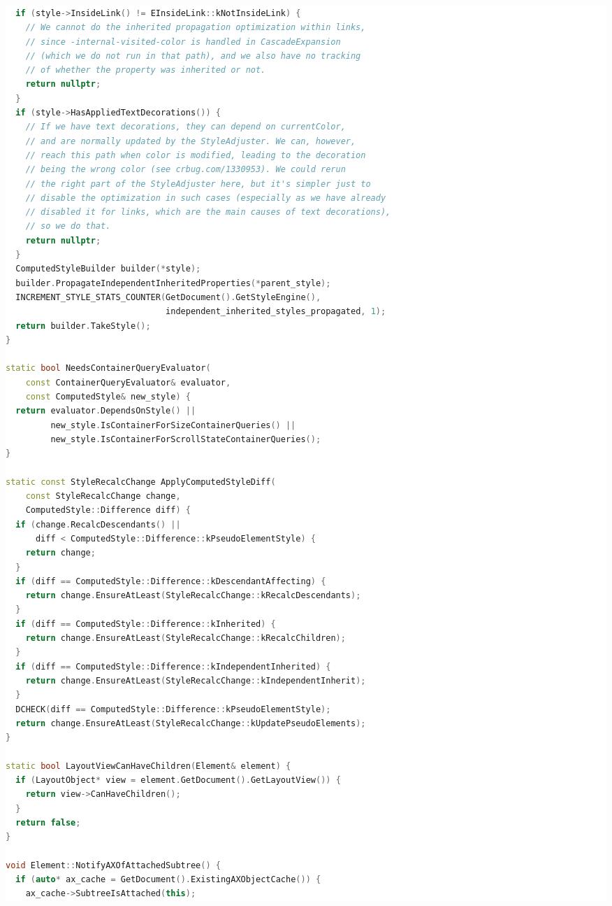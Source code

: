 ```cpp
  if (style->InsideLink() != EInsideLink::kNotInsideLink) {
    // We cannot do the inherited propagation optimization within links,
    // since -internal-visited-color is handled in CascadeExpansion
    // (which we do not run in that path), and we also have no tracking
    // of whether the property was inherited or not.
    return nullptr;
  }
  if (style->HasAppliedTextDecorations()) {
    // If we have text decorations, they can depend on currentColor,
    // and are normally updated by the StyleAdjuster. We can, however,
    // reach this path when color is modified, leading to the decoration
    // being the wrong color (see crbug.com/1330953). We could rerun
    // the right part of the StyleAdjuster here, but it's simpler just to
    // disable the optimization in such cases (especially as we have already
    // disabled it for links, which are the main causes of text decorations),
    // so we do that.
    return nullptr;
  }
  ComputedStyleBuilder builder(*style);
  builder.PropagateIndependentInheritedProperties(*parent_style);
  INCREMENT_STYLE_STATS_COUNTER(GetDocument().GetStyleEngine(),
                                independent_inherited_styles_propagated, 1);
  return builder.TakeStyle();
}

static bool NeedsContainerQueryEvaluator(
    const ContainerQueryEvaluator& evaluator,
    const ComputedStyle& new_style) {
  return evaluator.DependsOnStyle() ||
         new_style.IsContainerForSizeContainerQueries() ||
         new_style.IsContainerForScrollStateContainerQueries();
}

static const StyleRecalcChange ApplyComputedStyleDiff(
    const StyleRecalcChange change,
    ComputedStyle::Difference diff) {
  if (change.RecalcDescendants() ||
      diff < ComputedStyle::Difference::kPseudoElementStyle) {
    return change;
  }
  if (diff == ComputedStyle::Difference::kDescendantAffecting) {
    return change.EnsureAtLeast(StyleRecalcChange::kRecalcDescendants);
  }
  if (diff == ComputedStyle::Difference::kInherited) {
    return change.EnsureAtLeast(StyleRecalcChange::kRecalcChildren);
  }
  if (diff == ComputedStyle::Difference::kIndependentInherited) {
    return change.EnsureAtLeast(StyleRecalcChange::kIndependentInherit);
  }
  DCHECK(diff == ComputedStyle::Difference::kPseudoElementStyle);
  return change.EnsureAtLeast(StyleRecalcChange::kUpdatePseudoElements);
}

static bool LayoutViewCanHaveChildren(Element& element) {
  if (LayoutObject* view = element.GetDocument().GetLayoutView()) {
    return view->CanHaveChildren();
  }
  return false;
}

void Element::NotifyAXOfAttachedSubtree() {
  if (auto* ax_cache = GetDocument().ExistingAXObjectCache()) {
    ax_cache->SubtreeIsAttached(this);
```